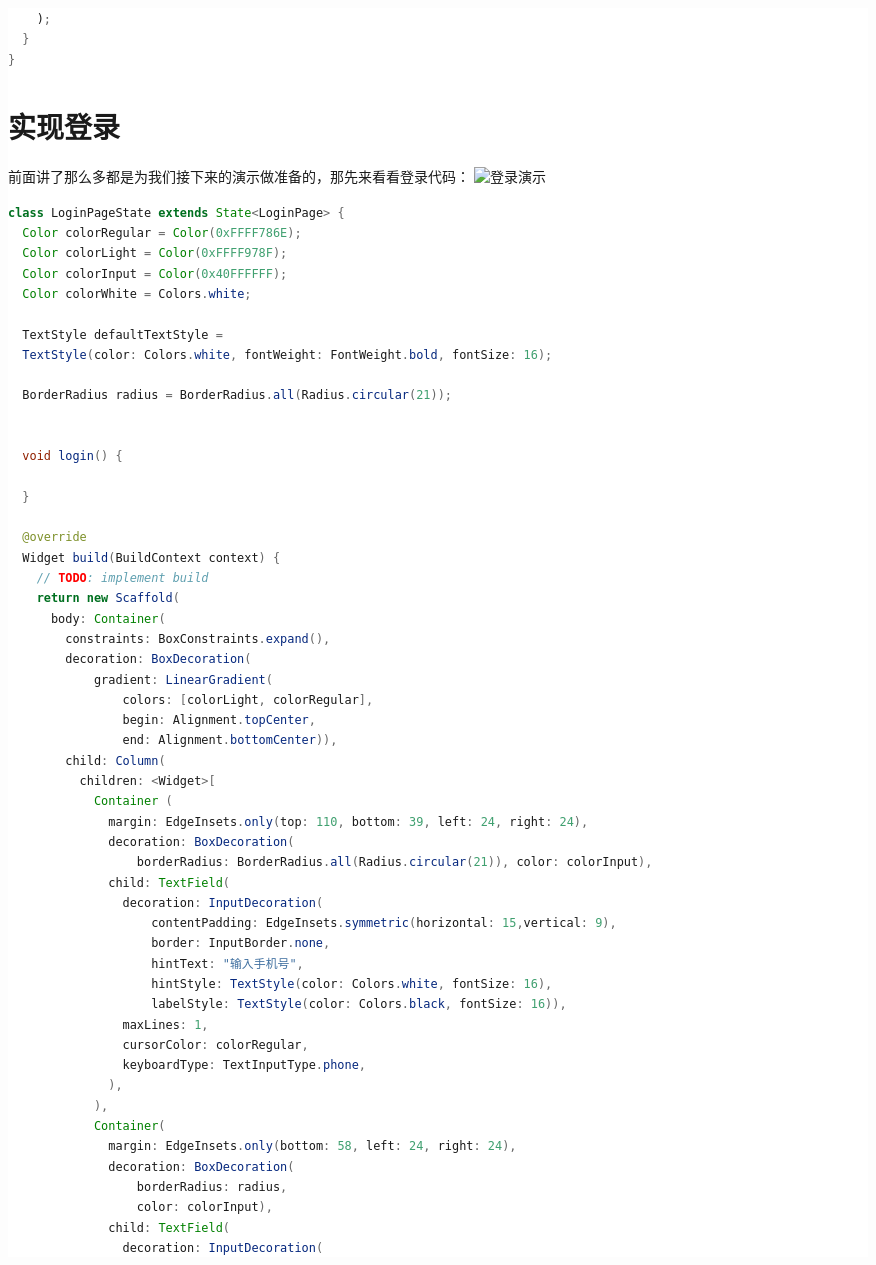 ```java
    );
  }
}
```

# 实现登录
前面讲了那么多都是为我们接下来的演示做准备的，那先来看看登录代码：
![登录演示](/img/flutter/flutter-login.jpg)
```java
class LoginPageState extends State<LoginPage> {
  Color colorRegular = Color(0xFFFF786E);
  Color colorLight = Color(0xFFFF978F);
  Color colorInput = Color(0x40FFFFFF);
  Color colorWhite = Colors.white;

  TextStyle defaultTextStyle =
  TextStyle(color: Colors.white, fontWeight: FontWeight.bold, fontSize: 16);

  BorderRadius radius = BorderRadius.all(Radius.circular(21));


  void login() {
    
  }

  @override
  Widget build(BuildContext context) {
    // TODO: implement build
    return new Scaffold(
      body: Container(
        constraints: BoxConstraints.expand(),
        decoration: BoxDecoration(
            gradient: LinearGradient(
                colors: [colorLight, colorRegular],
                begin: Alignment.topCenter,
                end: Alignment.bottomCenter)),
        child: Column(
          children: <Widget>[
            Container (
              margin: EdgeInsets.only(top: 110, bottom: 39, left: 24, right: 24),
              decoration: BoxDecoration(
                  borderRadius: BorderRadius.all(Radius.circular(21)), color: colorInput),
              child: TextField(
                decoration: InputDecoration(
                    contentPadding: EdgeInsets.symmetric(horizontal: 15,vertical: 9),
                    border: InputBorder.none,
                    hintText: "输入手机号",
                    hintStyle: TextStyle(color: Colors.white, fontSize: 16),
                    labelStyle: TextStyle(color: Colors.black, fontSize: 16)),
                maxLines: 1,
                cursorColor: colorRegular,
                keyboardType: TextInputType.phone,
              ),
            ),
            Container(
              margin: EdgeInsets.only(bottom: 58, left: 24, right: 24),
              decoration: BoxDecoration(
                  borderRadius: radius,
                  color: colorInput),
              child: TextField(
                decoration: InputDecoration(
```